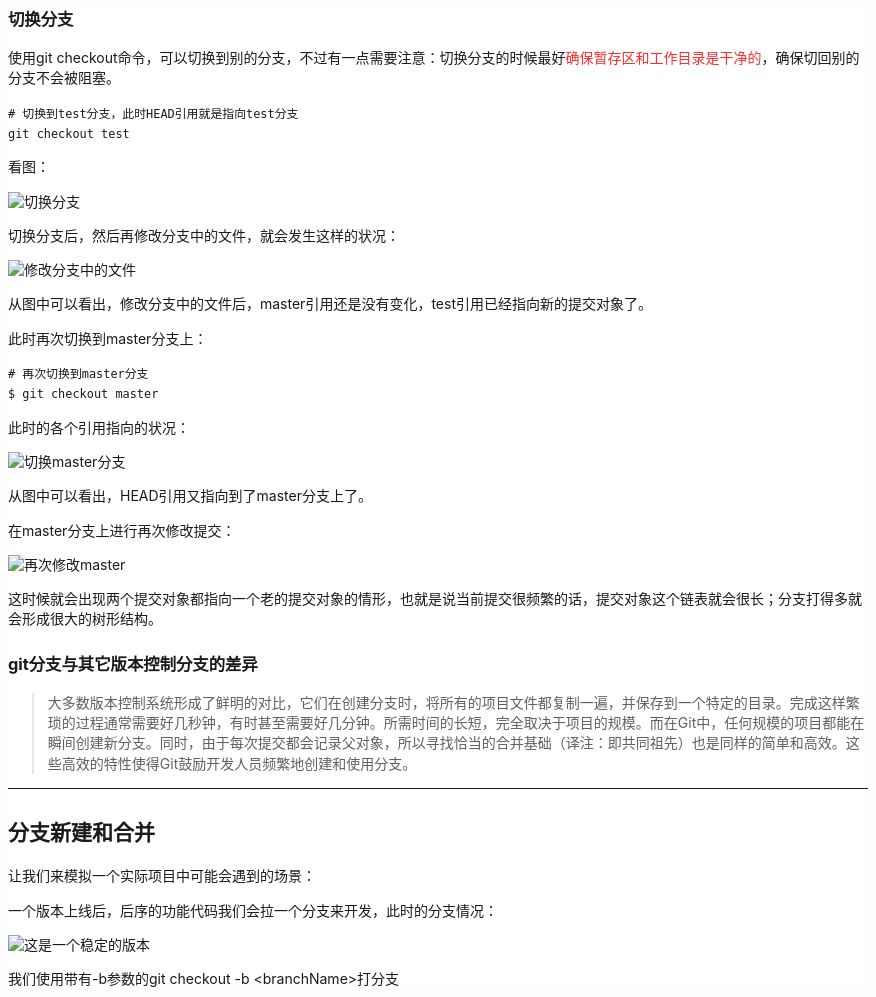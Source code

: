 ### 切换分支

使用git checkout命令，可以切换到别的分支，不过有一点需要注意：切换分支的时候最好<font color="FF2D2D">确保暂存区和工作目录是干净的</font>，确保切回别的分支不会被阻塞。

```
# 切换到test分支，此时HEAD引用就是指向test分支
git checkout test
```

看图：

![切换分支][5]

切换分支后，然后再修改分支中的文件，就会发生这样的状况：

![修改分支中的文件][6]

从图中可以看出，修改分支中的文件后，master引用还是没有变化，test引用已经指向新的提交对象了。

此时再次切换到master分支上：

```
# 再次切换到master分支
$ git checkout master
```

此时的各个引用指向的状况：

![切换master分支][7]

从图中可以看出，HEAD引用又指向到了master分支上了。

在master分支上进行再次修改提交：

![再次修改master][8]

这时候就会出现两个提交对象都指向一个老的提交对象的情形，也就是说当前提交很频繁的话，提交对象这个链表就会很长；分支打得多就会形成很大的树形结构。

### git分支与其它版本控制分支的差异

 > 大多数版本控制系统形成了鲜明的对比，它们在创建分支时，将所有的项目文件都复制一遍，并保存到一个特定的目录。完成这样繁琐的过程通常需要好几秒钟，有时甚至需要好几分钟。所需时间的长短，完全取决于项目的规模。而在Git中，任何规模的项目都能在瞬间创建新分支。同时，由于每次提交都会记录父对象，所以寻找恰当的合并基础（译注：即共同祖先）也是同样的简单和高效。这些高效的特性使得Git鼓励开发人员频繁地创建和使用分支。
 
---

## 分支新建和合并

让我们来模拟一个实际项目中可能会遇到的场景：

一个版本上线后，后序的功能代码我们会拉一个分支来开发，此时的分支情况：

![这是一个稳定的版本][9]

我们使用带有-b参数的git checkout -b &lt;branchName&gt;打分支


  [1]: https://img.alicdn.com/imgextra/i4/2462471552/TB2cV9Da3hJc1FjSZFDXXbvnFXa_!!2462471552.png
  [2]: https://img.alicdn.com/imgextra/i4/2462471552/TB2OItYcl9J.eBjy0FoXXXyvpXa_!!2462471552.png
  [3]: https://img.alicdn.com/imgextra/i3/2462471552/TB2D_4ucbWJ.eBjSspdXXXiXFXa_!!2462471552.png
  [4]: https://img.alicdn.com/imgextra/i2/2462471552/TB2.etIcJuO.eBjSZFCXXXULFXa_!!2462471552.png
  [5]: https://img.alicdn.com/imgextra/i4/2462471552/TB2k3lMcQ1M.eBjSZFFXXc3vVXa_!!2462471552.png
  [6]: https://img.alicdn.com/imgextra/i4/2462471552/TB2zxtScPm2.eBjSZFtXXX56VXa_!!2462471552.png
  [7]: https://img.alicdn.com/imgextra/i2/2462471552/TB2TG8NcbOJ.eBjy1XaXXbNupXa_!!2462471552.png
  [8]: https://img.alicdn.com/imgextra/i4/2462471552/TB29mxVchuI.eBjy0FdXXXgbVXa_!!2462471552.png
  [9]: https://img.alicdn.com/imgextra/i2/2462471552/TB2haVPcNeK.eBjSZFlXXaywXXa_!!2462471552.png
  [10]: https://img.alicdn.com/imgextra/i1/2462471552/TB2l04NcQWM.eBjSZFhXXbdWpXa_!!2462471552.png
  [11]: https://img.alicdn.com/imgextra/i4/2462471552/TB27ImMa4Rzc1FjSZFPXXcGAFXa_!!2462471552.png
  [12]: https://img.alicdn.com/imgextra/i1/2462471552/TB2BoRHcmuJ.eBjy0FgXXXBBXXa_!!2462471552.png
  [13]: https://img.alicdn.com/imgextra/i1/2462471552/TB2O5xEcbeI.eBjSspkXXaXqVXa_!!2462471552.png
  [14]: https://img.alicdn.com/imgextra/i1/2462471552/TB2kxRQcmGI.eBjSspcXXcVjFXa_!!2462471552.png
  [15]: https://img.alicdn.com/imgextra/i3/2462471552/TB2nRxUcQ1M.eBjSZFFXXc3vVXa_!!2462471552.png
  [16]: https://img.alicdn.com/imgextra/i1/2462471552/TB29ObOcb5K.eBjy0FnXXaZzVXa_!!2462471552.png
  [17]: https://img.alicdn.com/imgextra/i1/2462471552/TB2JMv6cRyN.eBjSZFIXXXbUVXa_!!2462471552.png
  [18]: https://img.alicdn.com/imgextra/i1/2462471552/TB2mDQhcF5N.eBjSZFKXXX_QVXa_!!2462471552.png
  [19]: https://img.alicdn.com/imgextra/i2/2462471552/TB2qJzCcheI.eBjSsplXXX6GFXa_!!2462471552.png
  [20]: https://img.alicdn.com/imgextra/i3/2462471552/TB2EXvRcg9J.eBjSsppXXXAAVXa_!!2462471552.png
  [21]: https://img.alicdn.com/imgextra/i3/2462471552/TB2PNIjcQ5M.eBjSZFrXXXPgVXa_!!2462471552.png
  [22]: https://img.alicdn.com/imgextra/i2/2462471552/TB2m36Wcb1J.eBjSspnXXbUeXXa_!!2462471552.png
  [23]: https://img.alicdn.com/imgextra/i4/2462471552/TB2wGspcJuO.eBjSZFCXXXULFXa_!!2462471552.png
  [24]: https://img.alicdn.com/imgextra/i4/2462471552/TB2QuUtcQ1M.eBjSZFFXXc3vVXa_!!2462471552.png
  [25]: https://img.alicdn.com/imgextra/i1/2462471552/TB269PNcheI.eBjSsplXXX6GFXa_!!2462471552.png
  [26]: https://img.alicdn.com/imgextra/i4/2462471552/TB2TdbOcb1K.eBjSsphXXcJOXXa_!!2462471552.png
  [27]: https://img.alicdn.com/imgextra/i4/2462471552/TB2RVMvcF5N.eBjSZFmXXboSXXa_!!2462471552.png